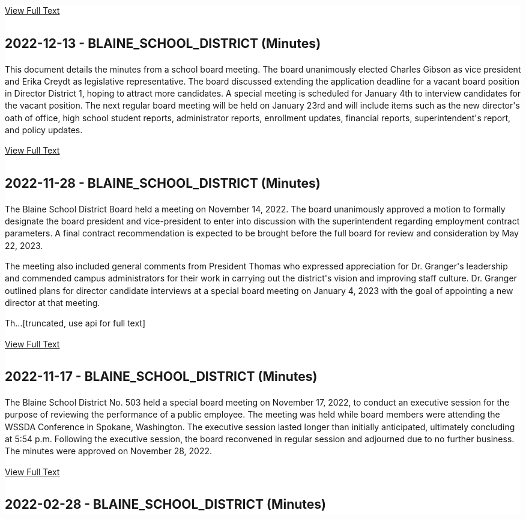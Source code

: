 [View Full Text](https://raw.githubusercontent.com/civiclensllc/WashingtonStateSchoolBoardExplorer/refs/heads/main/data/countries/usa/states/wa/counties/whatcom/school_boards/blaine_school_district/2023/2023-08-28-minutes.txt)

## 2022-12-13 - BLAINE_SCHOOL_DISTRICT (Minutes)

This document details the minutes from a school board meeting. The board unanimously elected Charles Gibson as vice president and Erika Creydt as legislative representative.  The board discussed extending the application deadline for a vacant board position in Director District 1, hoping to attract more candidates. A special meeting is scheduled for January 4th to interview candidates for the vacant position. The next regular board meeting will be held on January 23rd and will include items such as the new director's oath of office, high school student reports, administrator reports, enrollment updates, financial reports, superintendent's report, and policy updates.

[View Full Text](https://raw.githubusercontent.com/civiclensllc/WashingtonStateSchoolBoardExplorer/refs/heads/main/data/countries/usa/states/wa/counties/whatcom/school_boards/blaine_school_district/2022/2022-12-13-minutes.txt)

## 2022-11-28 - BLAINE_SCHOOL_DISTRICT (Minutes)

The Blaine School District Board held a meeting on November 14, 2022.  The board unanimously approved a motion to formally designate the board president and vice-president to enter into discussion with the superintendent regarding employment contract parameters. A final contract recommendation is expected to be brought before the full board for review and consideration by May 22, 2023.

The meeting also included general comments from President Thomas who expressed appreciation for Dr. Granger's leadership and commended campus administrators for their work in carrying out the district's vision and improving staff culture.  Dr. Granger outlined plans for director candidate interviews at a special board meeting on January 4, 2023 with the goal of appointing a new director at that meeting.

Th...[truncated, use api for full text]

[View Full Text](https://raw.githubusercontent.com/civiclensllc/WashingtonStateSchoolBoardExplorer/refs/heads/main/data/countries/usa/states/wa/counties/whatcom/school_boards/blaine_school_district/2022/2022-11-28-minutes.txt)

## 2022-11-17 - BLAINE_SCHOOL_DISTRICT (Minutes)

The Blaine School District No. 503 held a special board meeting on November 17, 2022, to conduct an executive session for the purpose of reviewing the performance of a public employee. The meeting was held while board members were attending the WSSDA Conference in Spokane, Washington.  The executive session lasted longer than initially anticipated, ultimately concluding at 5:54 p.m. Following the executive session, the board reconvened in regular session and adjourned due to no further business. The minutes were approved on November 28, 2022.

[View Full Text](https://raw.githubusercontent.com/civiclensllc/WashingtonStateSchoolBoardExplorer/refs/heads/main/data/countries/usa/states/wa/counties/whatcom/school_boards/blaine_school_district/2022/2022-11-17-minutes.txt)

## 2022-02-28 - BLAINE_SCHOOL_DISTRICT (Minutes)
